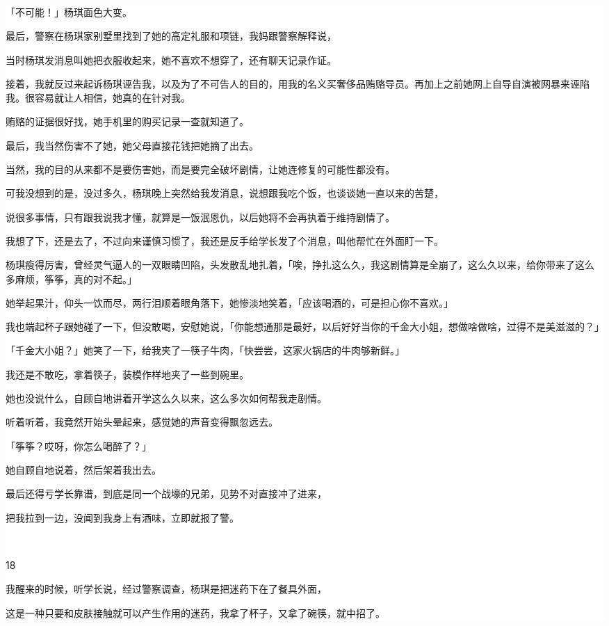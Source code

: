 「不可能！」杨琪面色大变。


最后，警察在杨琪家别墅里找到了她的高定礼服和项链，我妈跟警察解释说，


当时杨琪发消息叫她把衣服收起来，她不喜欢不想穿了，还有聊天记录作证。


接着，我就反过来起诉杨琪诬告我，以及为了不可告人的目的，用我的名义买奢侈品贿赂导员。再加上之前她网上自导自演被网暴来诬陷我。很容易就让人相信，她真的在针对我。


贿赂的证据很好找，她手机里的购买记录一查就知道了。


最后，我当然伤害不了她，她父母直接花钱把她摘了出去。


当然，我的目的从来都不是要伤害她，而是要完全破坏剧情，让她连修复的可能性都没有。


可我没想到的是，没过多久，杨琪晚上突然给我发消息，说想跟我吃个饭，也谈谈她一直以来的苦楚，


说很多事情，只有跟我说我才懂，就算是一饭泯恩仇，以后她将不会再执着于维持剧情了。


我想了下，还是去了，不过向来谨慎习惯了，我还是反手给学长发了个消息，叫他帮忙在外面盯一下。


杨琪瘦得厉害，曾经灵气逼人的一双眼睛凹陷，头发散乱地扎着，「唉，挣扎这么久，我这剧情算是全崩了，这么久以来，给你带来了这么多麻烦，筝筝，真的对不起。」


她举起果汁，仰头一饮而尽，两行泪顺着眼角落下，她惨淡地笑着，「应该喝酒的，可是担心你不喜欢。」


我也端起杯子跟她碰了一下，但没敢喝，安慰她说，「你能想通那是最好，以后好好当你的千金大小姐，想做啥做啥，过得不是美滋滋的？」


「千金大小姐？」她笑了一下，给我夹了一筷子牛肉，「快尝尝，这家火锅店的牛肉够新鲜。」


我还是不敢吃，拿着筷子，装模作样地夹了一些到碗里。


她也没说什么，自顾自地讲着开学这么久以来，这么多次如何帮我走剧情。


听着听着，我竟然开始头晕起来，感觉她的声音变得飘忽远去。


「筝筝？哎呀，你怎么喝醉了？」


她自顾自地说着，然后架着我出去。


最后还得亏学长靠谱，到底是同一个战壕的兄弟，见势不对直接冲了进来，


把我拉到一边，没闻到我身上有酒味，立即就报了警。


 


18


我醒来的时候，听学长说，经过警察调查，杨琪是把迷药下在了餐具外面，


这是一种只要和皮肤接触就可以产生作用的迷药，我拿了杯子，又拿了碗筷，就中招了。
